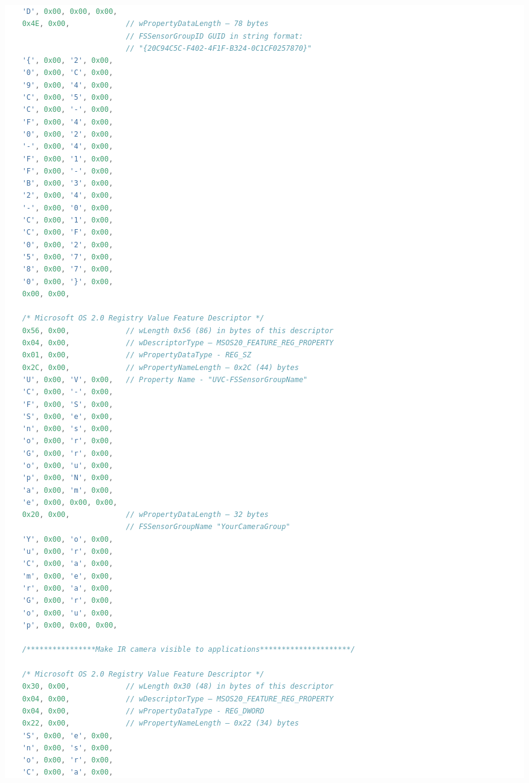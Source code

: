 ```cpp
    'D', 0x00, 0x00, 0x00,
    0x4E, 0x00,             // wPropertyDataLength – 78 bytes
                            // FSSensorGroupID GUID in string format:
                            // "{20C94C5C-F402-4F1F-B324-0C1CF0257870}"
    '{', 0x00, '2', 0x00,
    '0', 0x00, 'C', 0x00,
    '9', 0x00, '4', 0x00,
    'C', 0x00, '5', 0x00,
    'C', 0x00, '-', 0x00,
    'F', 0x00, '4', 0x00,
    '0', 0x00, '2', 0x00,
    '-', 0x00, '4', 0x00,
    'F', 0x00, '1', 0x00,
    'F', 0x00, '-', 0x00,
    'B', 0x00, '3', 0x00,
    '2', 0x00, '4', 0x00,
    '-', 0x00, '0', 0x00,
    'C', 0x00, '1', 0x00,
    'C', 0x00, 'F', 0x00,
    '0', 0x00, '2', 0x00,
    '5', 0x00, '7', 0x00,
    '8', 0x00, '7', 0x00,
    '0', 0x00, '}', 0x00,
    0x00, 0x00,

    /* Microsoft OS 2.0 Registry Value Feature Descriptor */
    0x56, 0x00,             // wLength 0x56 (86) in bytes of this descriptor
    0x04, 0x00,             // wDescriptorType – MSOS20_FEATURE_REG_PROPERTY
    0x01, 0x00,             // wPropertyDataType - REG_SZ
    0x2C, 0x00,             // wPropertyNameLength – 0x2C (44) bytes
    'U', 0x00, 'V', 0x00,   // Property Name - "UVC-FSSensorGroupName"
    'C', 0x00, '-', 0x00,
    'F', 0x00, 'S', 0x00,
    'S', 0x00, 'e', 0x00,
    'n', 0x00, 's', 0x00,
    'o', 0x00, 'r', 0x00,
    'G', 0x00, 'r', 0x00,
    'o', 0x00, 'u', 0x00,
    'p', 0x00, 'N', 0x00,
    'a', 0x00, 'm', 0x00,
    'e', 0x00, 0x00, 0x00,
    0x20, 0x00,             // wPropertyDataLength – 32 bytes
                            // FSSensorGroupName "YourCameraGroup"
    'Y', 0x00, 'o', 0x00,
    'u', 0x00, 'r', 0x00,
    'C', 0x00, 'a', 0x00,
    'm', 0x00, 'e', 0x00,
    'r', 0x00, 'a', 0x00,
    'G', 0x00, 'r', 0x00,
    'o', 0x00, 'u', 0x00,
    'p', 0x00, 0x00, 0x00,

    /****************Make IR camera visible to applications*********************/

    /* Microsoft OS 2.0 Registry Value Feature Descriptor */
    0x30, 0x00,             // wLength 0x30 (48) in bytes of this descriptor
    0x04, 0x00,             // wDescriptorType – MSOS20_FEATURE_REG_PROPERTY
    0x04, 0x00,             // wPropertyDataType - REG_DWORD
    0x22, 0x00,             // wPropertyNameLength – 0x22 (34) bytes
    'S', 0x00, 'e', 0x00,
    'n', 0x00, 's', 0x00,
    'o', 0x00, 'r', 0x00,
    'C', 0x00, 'a', 0x00,
```